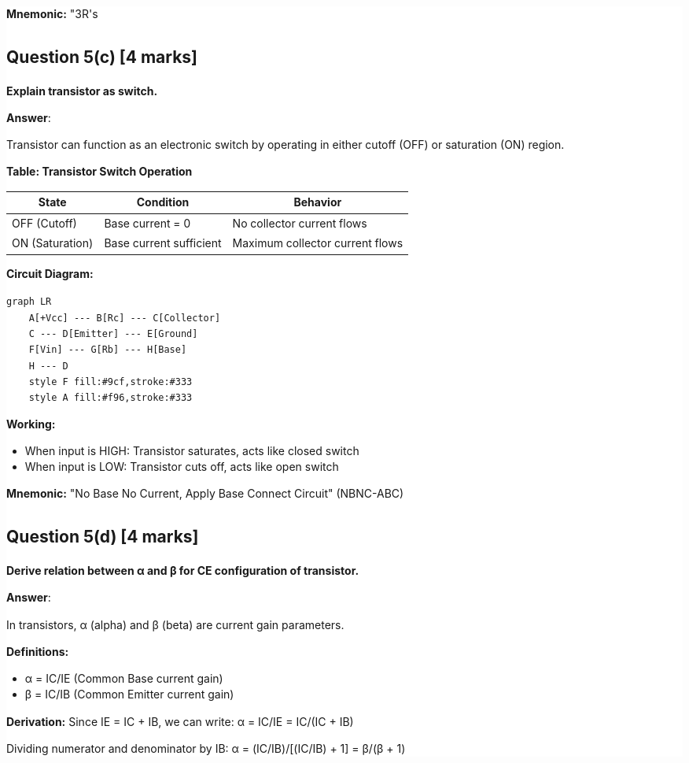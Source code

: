 **Mnemonic:** "3R's

## Question 5(c) [4 marks]

**Explain transistor as switch.**

**Answer**:

Transistor can function as an electronic switch by operating in either cutoff (OFF) or saturation (ON) region.

**Table: Transistor Switch Operation**

| State | Condition | Behavior |
|-------|-----------|----------|
| OFF (Cutoff) | Base current = 0 | No collector current flows |
| ON (Saturation) | Base current sufficient | Maximum collector current flows |

**Circuit Diagram:**

```mermaid
graph LR
    A[+Vcc] --- B[Rc] --- C[Collector]
    C --- D[Emitter] --- E[Ground]
    F[Vin] --- G[Rb] --- H[Base]
    H --- D
    style F fill:#9cf,stroke:#333
    style A fill:#f96,stroke:#333
```

**Working:**

- When input is HIGH: Transistor saturates, acts like closed switch
- When input is LOW: Transistor cuts off, acts like open switch

**Mnemonic:** "No Base No Current, Apply Base Connect Circuit" (NBNC-ABC)

## Question 5(d) [4 marks]

**Derive relation between α and β for CE configuration of transistor.**

**Answer**:

In transistors, α (alpha) and β (beta) are current gain parameters.

**Definitions:**

- α = IC/IE (Common Base current gain)
- β = IC/IB (Common Emitter current gain)

**Derivation:**
Since IE = IC + IB, we can write:
α = IC/IE = IC/(IC + IB)

Dividing numerator and denominator by IB:
α = (IC/IB)/[(IC/IB) + 1] = β/(β + 1)

